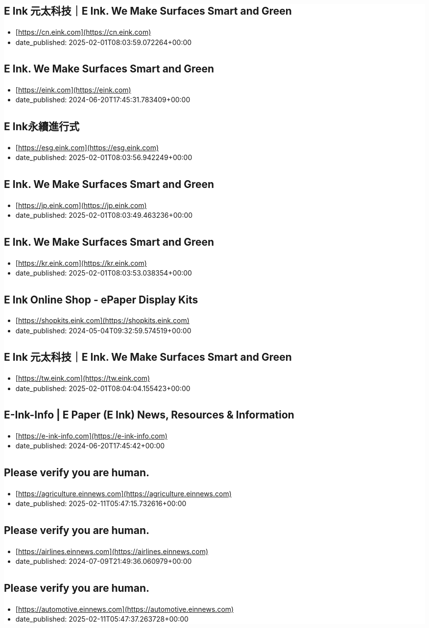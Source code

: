  ## E Ink 元太科技｜E Ink. We Make Surfaces Smart and Green
 - [https://cn.eink.com](https://cn.eink.com)
 - date_published: 2025-02-01T08:03:59.072264+00:00

 ## E Ink. We Make Surfaces Smart and Green
 - [https://eink.com](https://eink.com)
 - date_published: 2024-06-20T17:45:31.783409+00:00

 ## E Ink永續進行式
 - [https://esg.eink.com](https://esg.eink.com)
 - date_published: 2025-02-01T08:03:56.942249+00:00

 ## E Ink. We Make Surfaces Smart and Green
 - [https://jp.eink.com](https://jp.eink.com)
 - date_published: 2025-02-01T08:03:49.463236+00:00

 ## E Ink. We Make Surfaces Smart and Green
 - [https://kr.eink.com](https://kr.eink.com)
 - date_published: 2025-02-01T08:03:53.038354+00:00

 ## E Ink Online Shop - ePaper Display Kits
 - [https://shopkits.eink.com](https://shopkits.eink.com)
 - date_published: 2024-05-04T09:32:59.574519+00:00

 ## E Ink 元太科技｜E Ink. We Make Surfaces Smart and Green
 - [https://tw.eink.com](https://tw.eink.com)
 - date_published: 2025-02-01T08:04:04.155423+00:00

 ## E-Ink-Info | E Paper (E Ink) News, Resources & Information
 - [https://e-ink-info.com](https://e-ink-info.com)
 - date_published: 2024-06-20T17:45:42+00:00

 ## Please verify you are human.
 - [https://agriculture.einnews.com](https://agriculture.einnews.com)
 - date_published: 2025-02-11T05:47:15.732616+00:00

 ## Please verify you are human.
 - [https://airlines.einnews.com](https://airlines.einnews.com)
 - date_published: 2024-07-09T21:49:36.060979+00:00

 ## Please verify you are human.
 - [https://automotive.einnews.com](https://automotive.einnews.com)
 - date_published: 2025-02-11T05:47:37.263728+00:00
